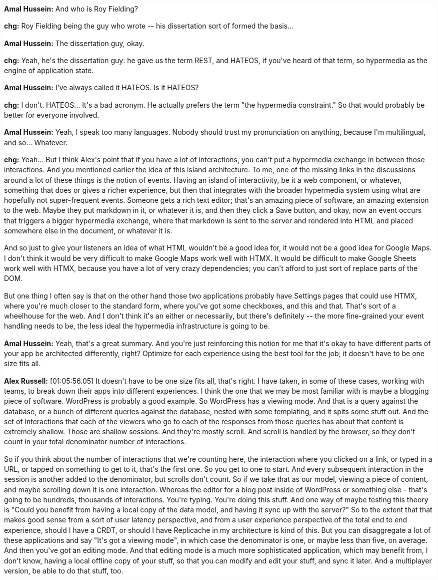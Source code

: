 **Amal Hussein:** And who is Roy Fielding?

**chg:** Roy Fielding being the guy who wrote -- his dissertation sort of formed the basis...

**Amal Hussein:** The dissertation guy, okay.

**chg:** Yeah, he's the dissertation guy: he gave us the term REST, and HATEOS, if you've heard of that term, so hypermedia as the engine of application state.

**Amal Hussein:** I've always called it HATEOS. Is it HATEOS?

**chg:** I don't. HATEOS... It's a bad acronym. He actually prefers the term "the hypermedia constraint." So that would probably be better for everyone involved.

**Amal Hussein:** Yeah, I speak too many languages. Nobody should trust my pronunciation on anything, because I'm multilingual, and so... Whatever.

**chg:** Yeah... But I think Alex's point that if you have a lot of interactions, you can't put a hypermedia exchange in between those interactions. And you mentioned earlier the idea of this island architecture. To me, one of the missing links in the discussions around a lot of these things is the notion of events. Having an island of interactivity, be it a web component, or whatever, something that does or gives a richer experience, but then that integrates with the broader hypermedia system using what are hopefully not super-frequent events. Someone gets a rich text editor; that's an amazing piece of software, an amazing extension to the web. Maybe they put markdown in it, or whatever it is, and then they click a Save button, and okay, now an event occurs that triggers a bigger hypermedia exchange, where that markdown is sent to the server and rendered into HTML and placed somewhere else in the document, or whatever it is.

And so just to give your listeners an idea of what HTML wouldn't be a good idea for, it would not be a good idea for Google Maps. I don't think it would be very difficult to make Google Maps work well with HTMX. It would be difficult to make Google Sheets work well with HTMX, because you have a lot of very crazy dependencies; you can't afford to just sort of replace parts of the DOM.

But one thing I often say is that on the other hand those two applications probably have Settings pages that could use HTMX, where you're much closer to the standard form, where you've got some checkboxes, and this and that. That's sort of a wheelhouse for the web. And I don't think it's an either or necessarily, but there's definitely -- the more fine-grained your event handling needs to be, the less ideal the hypermedia infrastructure is going to be.

**Amal Hussein:** Yeah, that's a great summary. And you're just reinforcing this notion for me that it's okay to have different parts of your app be architected differently, right? Optimize for each experience using the best tool for the job; it doesn't have to be one size fits all.

**Alex Russell:** \[01:05:56.05\] It doesn't have to be one size fits all, that's right. I have taken, in some of these cases, working with teams, to break down their apps into different experiences. I think the one that we may be most familiar with is maybe a blogging piece of software. WordPress is probably a good example. So WordPress has a viewing mode. And that is a query against the database, or a bunch of different queries against the database, nested with some templating, and it spits some stuff out. And the set of interactions that each of the viewers who go to each of the responses from those queries has about that content is extremely shallow. Those are shallow sessions. And they're mostly scroll. And scroll is handled by the browser, so they don't count in your total denominator number of interactions.

So if you think about the number of interactions that we're counting here, the interaction where you clicked on a link, or typed in a URL, or tapped on something to get to it, that's the first one. So you get to one to start. And every subsequent interaction in the session is another added to the denominator, but scrolls don't count. So if we take that as our model, viewing a piece of content, and maybe scrolling down it is one interaction. Whereas the editor for a blog post inside of WordPress or something else - that's going to be hundreds, thousands of interactions. You're typing. You're doing this stuff. And one way of maybe testing this theory is "Could you benefit from having a local copy of the data model, and having it sync up with the server?" So to the extent that that makes good sense from a sort of user latency perspective, and from a user experience perspective of the total end to end experience, should I have a CRDT, or should I have Replicache in my architecture is kind of this. But you can disaggregate a lot of these applications and say "It's got a viewing mode", in which case the denominator is one, or maybe less than five, on average. And then you've got an editing mode. And that editing mode is a much more sophisticated application, which may benefit from, I don't know, having a local offline copy of your stuff, so that you can modify and edit your stuff, and sync it later. And a multiplayer version, be able to do that stuff, too.
